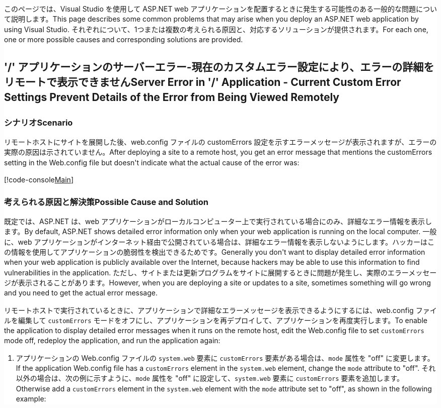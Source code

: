 <span data-ttu-id="b6ac9-110">このページでは、Visual Studio を使用して ASP.NET web アプリケーションを配置するときに発生する可能性のある一般的な問題について説明します。</span><span class="sxs-lookup"><span data-stu-id="b6ac9-110">This page describes some common problems that may arise when you deploy an ASP.NET web application by using Visual Studio.</span></span> <span data-ttu-id="b6ac9-111">それぞれについて、1つまたは複数の考えられる原因と、対応するソリューションが提供されます。</span><span class="sxs-lookup"><span data-stu-id="b6ac9-111">For each one, one or more possible causes and corresponding solutions are provided.</span></span>

## <a name="server-error-in--application---current-custom-error-settings-prevent-details-of-the-error-from-being-viewed-remotely"></a><span data-ttu-id="b6ac9-112">'/' アプリケーションのサーバーエラー-現在のカスタムエラー設定により、エラーの詳細をリモートで表示できません</span><span class="sxs-lookup"><span data-stu-id="b6ac9-112">Server Error in '/' Application - Current Custom Error Settings Prevent Details of the Error from Being Viewed Remotely</span></span>

### <a name="scenario"></a><span data-ttu-id="b6ac9-113">シナリオ</span><span class="sxs-lookup"><span data-stu-id="b6ac9-113">Scenario</span></span>

<span data-ttu-id="b6ac9-114">リモートホストにサイトを展開した後、web.config ファイルの customErrors 設定を示すエラーメッセージが表示されますが、エラーの実際の原因は示されていません。</span><span class="sxs-lookup"><span data-stu-id="b6ac9-114">After deploying a site to a remote host, you get an error message that mentions the customErrors setting in the Web.config file but doesn't indicate what the actual cause of the error was:</span></span>

[!code-console[Main](deployment-to-a-hosting-provider-creating-and-installing-deployment-packages-12-of-12/samples/sample1.cmd)]

### <a name="possible-cause-and-solution"></a><span data-ttu-id="b6ac9-115">考えられる原因と解決策</span><span class="sxs-lookup"><span data-stu-id="b6ac9-115">Possible Cause and Solution</span></span>

<span data-ttu-id="b6ac9-116">既定では、ASP.NET は、web アプリケーションがローカルコンピューター上で実行されている場合にのみ、詳細なエラー情報を表示します。</span><span class="sxs-lookup"><span data-stu-id="b6ac9-116">By default, ASP.NET shows detailed error information only when your web application is running on the local computer.</span></span> <span data-ttu-id="b6ac9-117">一般に、web アプリケーションがインターネット経由で公開されている場合は、詳細なエラー情報を表示しないようにします。ハッカーはこの情報を使用してアプリケーションの脆弱性を検出できるためです。</span><span class="sxs-lookup"><span data-stu-id="b6ac9-117">Generally you don't want to display detailed error information when your web application is publicly available over the Internet, because hackers may be able to use this information to find vulnerabilities in the application.</span></span> <span data-ttu-id="b6ac9-118">ただし、サイトまたは更新プログラムをサイトに展開するときに問題が発生し、実際のエラーメッセージが表示されることがあります。</span><span class="sxs-lookup"><span data-stu-id="b6ac9-118">However, when you are deploying a site or updates to a site, sometimes something will go wrong and you need to get the actual error message.</span></span>

<span data-ttu-id="b6ac9-119">リモートホストで実行されているときに、アプリケーションで詳細なエラーメッセージを表示できるようにするには、web.config ファイルを編集して `customErrors` モードをオフにし、アプリケーションを再デプロイして、アプリケーションを再度実行します。</span><span class="sxs-lookup"><span data-stu-id="b6ac9-119">To enable the application to display detailed error messages when it runs on the remote host, edit the Web.config file to set `customErrors` mode off, redeploy the application, and run the application again:</span></span>

1. <span data-ttu-id="b6ac9-120">アプリケーションの Web.config ファイルの `system.web` 要素に `customErrors` 要素がある場合は、`mode` 属性を "off" に変更します。</span><span class="sxs-lookup"><span data-stu-id="b6ac9-120">If the application Web.config file has a `customErrors` element in the `system.web` element, change the `mode` attribute to "off".</span></span> <span data-ttu-id="b6ac9-121">それ以外の場合は、次の例に示すように、`mode` 属性を "off" に設定して、`system.web` 要素に `customErrors` 要素を追加します。</span><span class="sxs-lookup"><span data-stu-id="b6ac9-121">Otherwise add a `customErrors` element in the `system.web` element with the `mode` attribute set to "off", as shown in the following example:</span></span>
